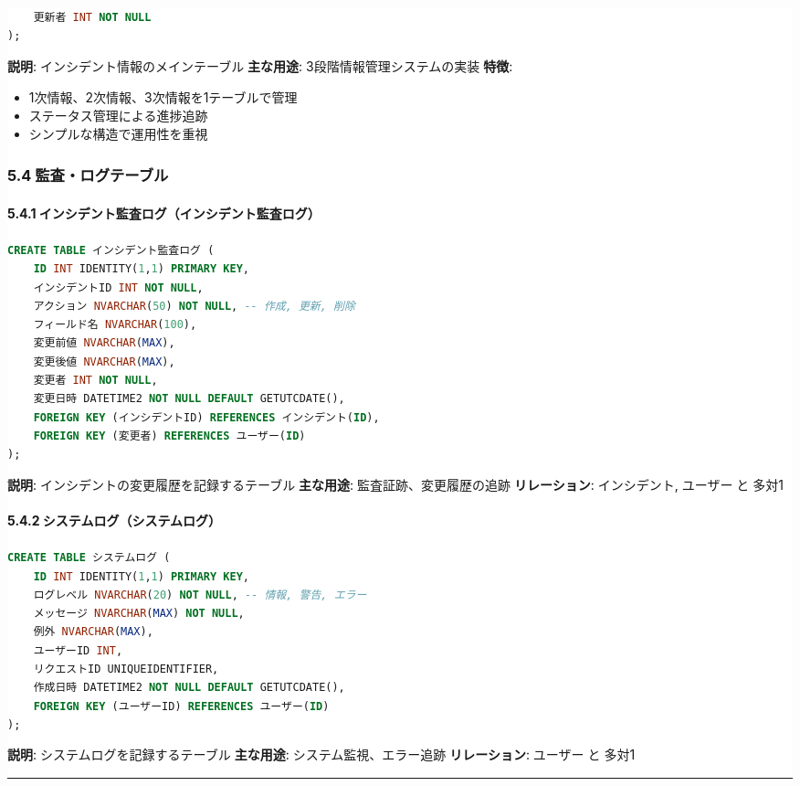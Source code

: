```sql
    更新者 INT NOT NULL
);
```

**説明**: インシデント情報のメインテーブル
**主な用途**: 3段階情報管理システムの実装
**特徴**: 
- 1次情報、2次情報、3次情報を1テーブルで管理
- ステータス管理による進捗追跡
- シンプルな構造で運用性を重視

### 5.4 監査・ログテーブル

#### 5.4.1 インシデント監査ログ（インシデント監査ログ）
```sql
CREATE TABLE インシデント監査ログ (
    ID INT IDENTITY(1,1) PRIMARY KEY,
    インシデントID INT NOT NULL,
    アクション NVARCHAR(50) NOT NULL, -- 作成, 更新, 削除
    フィールド名 NVARCHAR(100),
    変更前値 NVARCHAR(MAX),
    変更後値 NVARCHAR(MAX),
    変更者 INT NOT NULL,
    変更日時 DATETIME2 NOT NULL DEFAULT GETUTCDATE(),
    FOREIGN KEY (インシデントID) REFERENCES インシデント(ID),
    FOREIGN KEY (変更者) REFERENCES ユーザー(ID)
);
```

**説明**: インシデントの変更履歴を記録するテーブル
**主な用途**: 監査証跡、変更履歴の追跡
**リレーション**: インシデント, ユーザー と 多対1

#### 5.4.2 システムログ（システムログ）
```sql
CREATE TABLE システムログ (
    ID INT IDENTITY(1,1) PRIMARY KEY,
    ログレベル NVARCHAR(20) NOT NULL, -- 情報, 警告, エラー
    メッセージ NVARCHAR(MAX) NOT NULL,
    例外 NVARCHAR(MAX),
    ユーザーID INT,
    リクエストID UNIQUEIDENTIFIER,
    作成日時 DATETIME2 NOT NULL DEFAULT GETUTCDATE(),
    FOREIGN KEY (ユーザーID) REFERENCES ユーザー(ID)
);
```

**説明**: システムログを記録するテーブル
**主な用途**: システム監視、エラー追跡
**リレーション**: ユーザー と 多対1

---

